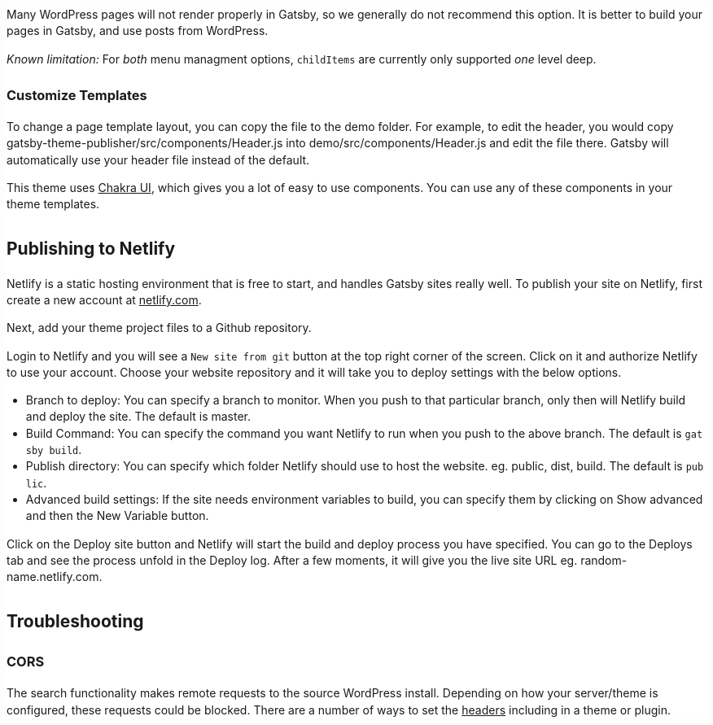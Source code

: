 Many WordPress pages will not render properly in Gatsby, so we generally do not recommend this option. It is better to build your pages in Gatsby, and use posts from WordPress.

_Known limitation:_ For _both_ menu managment options, `childItems` are currently only supported _one_ level deep.

### Customize Templates

[](https://github.com/staticfuse/staticfuse?screenshot=true#customize-templates)

To change a page template layout, you can copy the file to the demo folder. For example, to edit the header, you would copy gatsby-theme-publisher/src/components/Header.js into demo/src/components/Header.js and edit the file there. Gatsby will automatically use your header file instead of the default.

This theme uses [Chakra UI](https://chakra-ui.com/), which gives you a lot of easy to use components. You can use any of these components in your theme templates.

Publishing to Netlify
---------------------

[](https://github.com/staticfuse/staticfuse?screenshot=true#publishing-to-netlify)

Netlify is a static hosting environment that is free to start, and handles Gatsby sites really well. To publish your site on Netlify, first create a new account at [netlify.com](https://netlify.com/).

Next, add your theme project files to a Github repository.

Login to Netlify and you will see a `New site from git` button at the top right corner of the screen. Click on it and authorize Netlify to use your account. Choose your website repository and it will take you to deploy settings with the below options.

*   Branch to deploy: You can specify a branch to monitor. When you push to that particular branch, only then will Netlify build and deploy the site. The default is master.
*   Build Command: You can specify the command you want Netlify to run when you push to the above branch. The default is `gatsby build`.
*   Publish directory: You can specify which folder Netlify should use to host the website. eg. public, dist, build. The default is `public`.
*   Advanced build settings: If the site needs environment variables to build, you can specify them by clicking on Show advanced and then the New Variable button.

Click on the Deploy site button and Netlify will start the build and deploy process you have specified. You can go to the Deploys tab and see the process unfold in the Deploy log. After a few moments, it will give you the live site URL eg. random-name.netlify.com.

Troubleshooting
---------------

[](https://github.com/staticfuse/staticfuse?screenshot=true#troubleshooting)

### CORS

[](https://github.com/staticfuse/staticfuse?screenshot=true#cors)

The search functionality makes remote requests to the source WordPress install. Depending on how your server/theme is configured, these requests could be blocked. There are a number of ways to set the [headers](https://developer.mozilla.org/en-US/docs/Web/HTTP/Headers/Access-Control-Allow-Origin) including in a theme or plugin.
